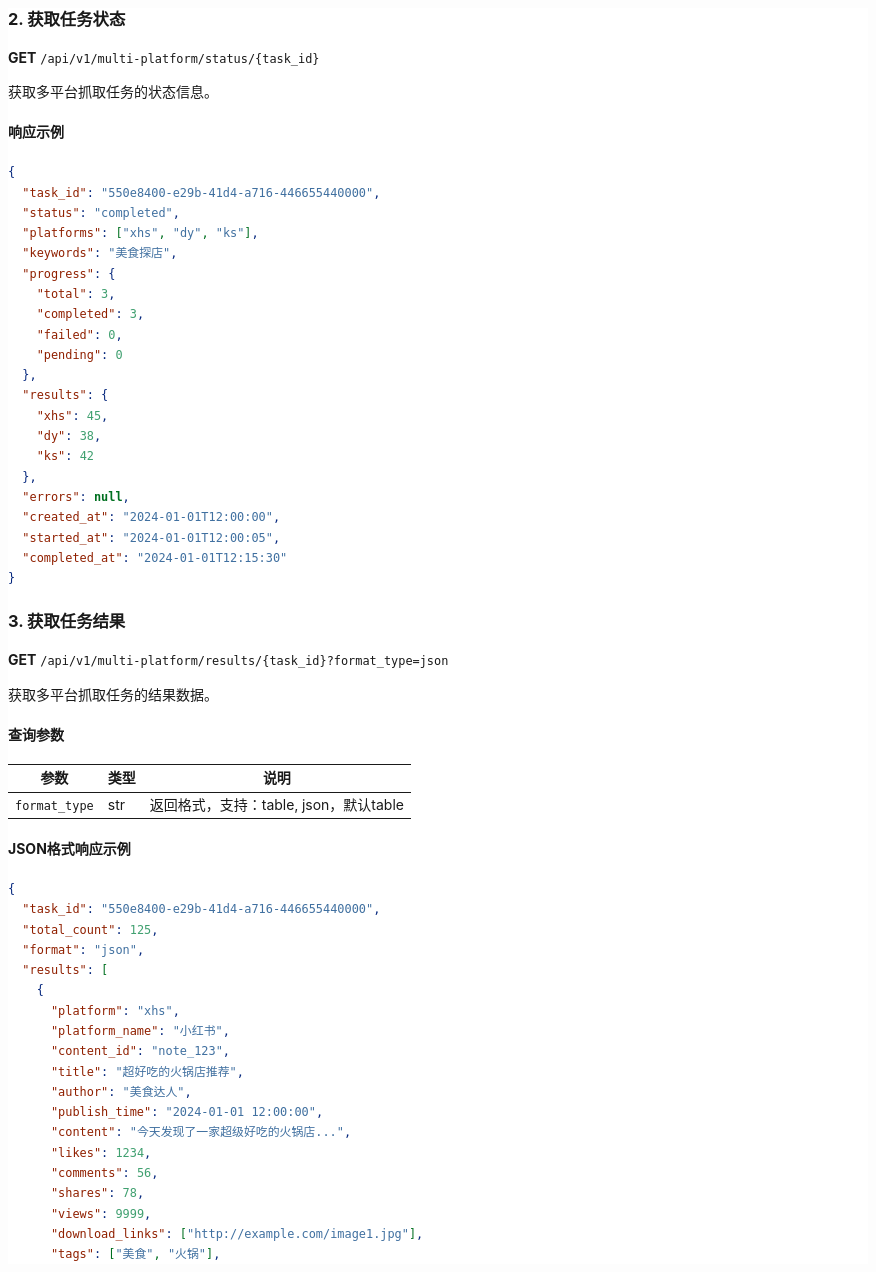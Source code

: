 ### 2. 获取任务状态

**GET** `/api/v1/multi-platform/status/{task_id}`

获取多平台抓取任务的状态信息。

#### 响应示例

```json
{
  "task_id": "550e8400-e29b-41d4-a716-446655440000",
  "status": "completed",
  "platforms": ["xhs", "dy", "ks"],
  "keywords": "美食探店",
  "progress": {
    "total": 3,
    "completed": 3,
    "failed": 0,
    "pending": 0
  },
  "results": {
    "xhs": 45,
    "dy": 38,
    "ks": 42
  },
  "errors": null,
  "created_at": "2024-01-01T12:00:00",
  "started_at": "2024-01-01T12:00:05",
  "completed_at": "2024-01-01T12:15:30"
}
```

### 3. 获取任务结果

**GET** `/api/v1/multi-platform/results/{task_id}?format_type=json`

获取多平台抓取任务的结果数据。

#### 查询参数

| 参数 | 类型 | 说明 |
|------|------|------|
| `format_type` | str | 返回格式，支持：table, json，默认table |

#### JSON格式响应示例

```json
{
  "task_id": "550e8400-e29b-41d4-a716-446655440000",
  "total_count": 125,
  "format": "json",
  "results": [
    {
      "platform": "xhs",
      "platform_name": "小红书",
      "content_id": "note_123",
      "title": "超好吃的火锅店推荐",
      "author": "美食达人",
      "publish_time": "2024-01-01 12:00:00",
      "content": "今天发现了一家超级好吃的火锅店...",
      "likes": 1234,
      "comments": 56,
      "shares": 78,
      "views": 9999,
      "download_links": ["http://example.com/image1.jpg"],
      "tags": ["美食", "火锅"],
```